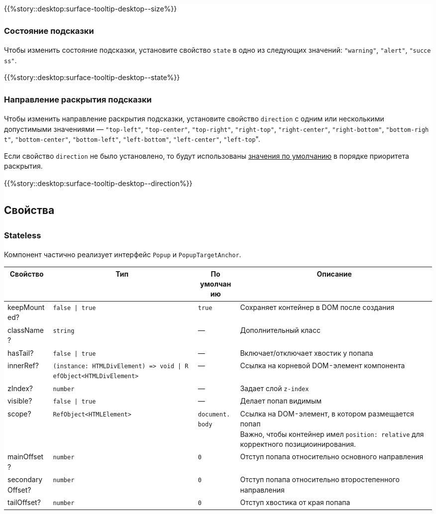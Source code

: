 {{%story::desktop:surface-tooltip-desktop--size%}}

### Состояние подсказки

Чтобы изменить состояние подсказки, установите свойство `state` в одно из следующих значений: `"warning"`, `"alert"`, `"success"`.

{{%story::desktop:surface-tooltip-desktop--state%}}

### Направление раскрытия подсказки

Чтобы изменить направление раскрытия подсказки, установите свойство `direction` с одним или несколькими допустимыми значениями — `"top-left"`, `"top-center"`, `"top-right"`, `"right-top"`, `"right-center"`, `"right-bottom"`, `"bottom-right"`, `"bottom-center"`, `"bottom-left"`, `"left-bottom"`, `"left-center"`, `"left-top`".

Если свойство `direction` не было установлено, то будут использованы <a href="https://github.yandex-team.ru/search-interfaces/frontend/blob/d43279437b2b3626ca245bc08062e87e09191ea7/packages/lego-components/src/components/Popup/_target/Popup_target_anchor.tsx#L19-L32" target="_blank">значения по умолчанию</a> в порядке приоритета раскрытия.

{{%story::desktop:surface-tooltip-desktop--direction%}}

## Свойства

### Stateless

Компонент частично реализует интерфейс `Popup` и `PopupTargetAnchor`.


| Свойство         | Тип                                                                                                                                                                                                                 | По умолчанию    | Описание                                                                                                                                  |
| ---------------- | ------------------------------------------------------------------------------------------------------------------------------------------------------------------------------------------------------------------- | --------------- | ----------------------------------------------------------------------------------------------------------------------------------------- |
| keepMounted?     | `false \| true`                                                                                                                                                                                                     | `true`          | Сохраняет контейнер в DOM после создания                                                                                                  |
| className?       | `string`                                                                                                                                                                                                            | —               | Дополнительный класс                                                                                                                      |
| hasTail?         | `false \| true`                                                                                                                                                                                                     | —               | Включает/отключает хвостик у попапа                                                                                                       |
| innerRef?        | `(instance: HTMLDivElement) => void \| RefObject<HTMLDivElement>`                                                                                                                                                   | —               | Ссылка на корневой DOM-элемент компонента                                                                                                 |
| zIndex?          | `number`                                                                                                                                                                                                            | —               | Задает слой `z-index`                                                                                                                     |
| visible?         | `false \| true`                                                                                                                                                                                                     | —               | Делает попап видимым                                                                                                                      |
| scope?           | `RefObject<HTMLElement>`                                                                                                                                                                                            | `document.body` | Ссылка на DOM-элемент, в котором размещается попап<br>Важно, чтобы контейнер имел `position: relative` для корректного позициоинирования. |
| mainOffset?      | `number`                                                                                                                                                                                                            | `0`             | Отступ попапа относительно основного направления                                                                                          |
| secondaryOffset? | `number`                                                                                                                                                                                                            | `0`             | Отступ попапа относительно второстепенного направления                                                                                    |
| tailOffset?      | `number`                                                                                                                                                                                                            | `0`             | Отступ хвостика от края попапа                                                                                                            |
